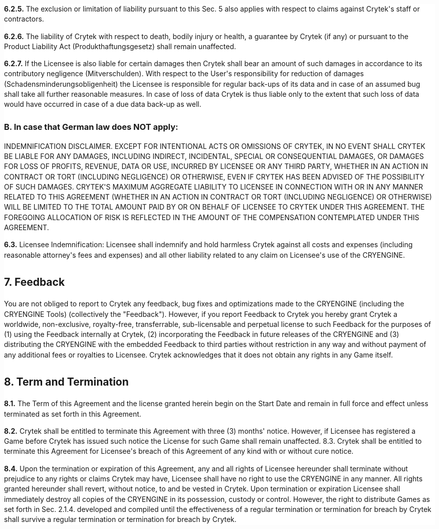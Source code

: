 **6.2.5.** The exclusion or limitation of liability pursuant to this Sec. 5 also applies with respect to claims against Crytek's staff or contractors.

**6.2.6.** The liability of Crytek with respect to death, bodily injury or health, a guarantee by Crytek (if any) or pursuant to the Product Liability Act (Produkthaftungsgesetz) shall remain unaffected.

**6.2.7.** If the Licensee is also liable for certain damages then Crytek shall bear an amount of such damages in accordance to its contributory negligence (Mitverschulden). With respect to the User's responsibility for reduction of damages (Schadensminderungsobligenheit) the Licensee is responsible for regular back-ups of its data and in case of an assumed bug shall take all further reasonable measures. In case of loss of data Crytek is thus liable only to the extent that such loss of data would have occurred in case of a due data back-up as well.

### B. In case that German law does NOT apply:
 
INDEMNIFICATION DISCLAIMER. EXCEPT FOR INTENTIONAL ACTS OR OMISSIONS OF CRYTEK, IN NO EVENT SHALL CRYTEK BE LIABLE FOR ANY DAMAGES, INCLUDING INDIRECT, INCIDENTAL, SPECIAL OR CONSEQUENTIAL DAMAGES, OR DAMAGES FOR LOSS OF PROFITS, REVENUE, DATA OR USE, INCURRED BY LICENSEE OR ANY THIRD PARTY, WHETHER IN AN ACTION IN CONTRACT OR TORT (INCLUDING NEGLIGENCE) OR OTHERWISE, EVEN IF CRYTEK HAS BEEN ADVISED OF THE POSSIBILITY OF SUCH DAMAGES. CRYTEK'S MAXIMUM AGGREGATE LIABILITY TO LICENSEE IN CONNECTION WITH OR IN ANY MANNER RELATED TO THIS AGREEMENT (WHETHER IN AN ACTION IN CONTRACT OR TORT (INCLUDING NEGLIGENCE) OR OTHERWISE) WILL BE LIMITED TO THE TOTAL AMOUNT PAID BY OR ON BEHALF OF LICENSEE TO CRYTEK UNDER THIS AGREEMENT. THE FOREGOING ALLOCATION OF RISK IS REFLECTED IN THE AMOUNT OF THE COMPENSATION CONTEMPLATED UNDER THIS AGREEMENT.

**6.3.** Licensee Indemnification: Licensee shall indemnify and hold harmless Crytek against all costs and expenses (including reasonable attorney's fees and expenses) and all other liability related to any claim on Licensee's use of the CRYENGINE.

## 7. Feedback
You are not obliged to report to Crytek any feedback, bug fixes and optimizations made to the CRYENGINE (including the CRYENGINE Tools) (collectively the "Feedback"). However, if you report Feedback to Crytek you hereby grant Crytek a worldwide, non-exclusive, royalty-free, transferrable, sub-licensable and perpetual license to such Feedback for the purposes of (1) using the Feedback internally at Crytek, (2) incorporating the Feedback in future releases of the CRYENGINE and (3) distributing the CRYENGINE with the embedded Feedback to third parties without restriction in any way and without payment of any additional fees or royalties to Licensee. Crytek acknowledges that it does not obtain any rights in any Game itself.

## 8. Term and Termination
**8.1.** The Term of this Agreement and the license granted herein begin on the Start Date and remain in full force and effect unless terminated as set forth in this Agreement.

**8.2.** Crytek shall be entitled to terminate this Agreement with three (3) months' notice. However, if Licensee has registered a Game before Crytek has issued such notice the License for such Game shall remain unaffected.
8.3. Crytek shall be entitled to terminate this Agreement for Licensee's breach of this Agreement of any kind with or without cure notice.

**8.4.** Upon the termination or expiration of this Agreement, any and all rights of Licensee hereunder shall terminate without prejudice to any rights or claims Crytek may have, Licensee shall have no right to use the CRYENGINE in any manner. All rights granted hereunder shall revert, without notice, to and be vested in Crytek. Upon termination or expiration Licensee shall immediately destroy all copies of the CRYENGINE in its possession, custody or control. However, the right to distribute Games as set forth in Sec. 2.1.4. developed and compiled until the effectiveness of a regular termination or termination for breach by Crytek shall survive a regular termination or termination for breach by Crytek.
